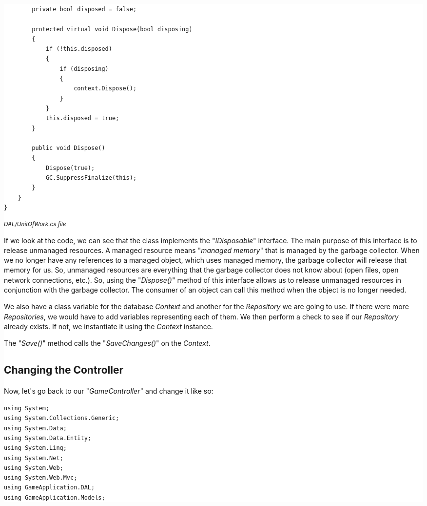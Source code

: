             private bool disposed = false;

            protected virtual void Dispose(bool disposing)
            {
                if (!this.disposed)
                {
                    if (disposing)
                    {
                        context.Dispose();
                    }
                }
                this.disposed = true;
            }

            public void Dispose()
            {
                Dispose(true);
                GC.SuppressFinalize(this);
            }
        }
    }
<small>_DAL/UnitOfWork.cs file_</small>

If we look at the code, we can see that the class implements the "_IDisposable_" interface. The main purpose of this interface is to release unmanaged resources. A managed resource means "_managed memory_" that is managed by the garbage collector. When we no longer have any references to a managed object, which uses managed memory, the garbage collector will release that memory for us. So, unmanaged resources are everything that the garbage collector does not know about (open files, open network connections, etc.). So, using the "_Dispose()_" method of this interface allows us to release unmanaged resources in conjunction with the garbage collector. The consumer of an object can call this method when the object is no longer needed.

We also have a class variable for the database _Context_ and another for the _Repository_ we are going to use. If there were more _Repositories_, we would have to add variables representing each of them. We then perform a check to see if our _Repository_ already exists. If not, we instantiate it using the _Context_ instance.

The "_Save()_" method calls the "_SaveChanges()_" on the _Context_.

## Changing the Controller ##

Now, let's go back to our "_GameController_" and change it like so:

    using System;
    using System.Collections.Generic;
    using System.Data;
    using System.Data.Entity;
    using System.Linq;
    using System.Net;
    using System.Web;
    using System.Web.Mvc;
    using GameApplication.DAL;
    using GameApplication.Models;
